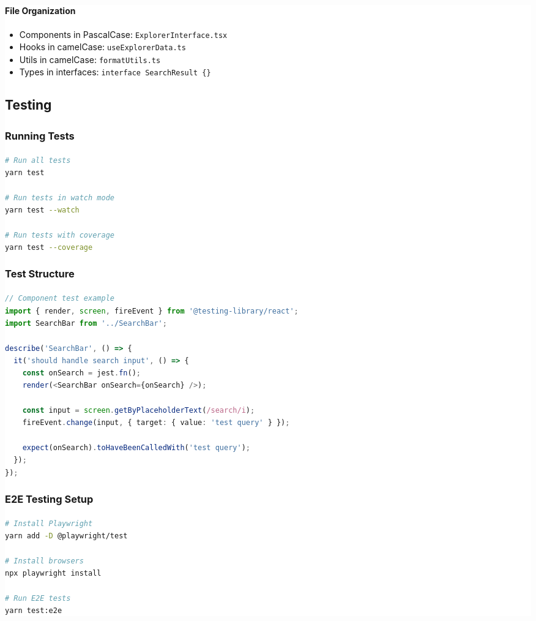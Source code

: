 #### File Organization

- Components in PascalCase: `ExplorerInterface.tsx`
- Hooks in camelCase: `useExplorerData.ts`
- Utils in camelCase: `formatUtils.ts`
- Types in interfaces: `interface SearchResult {}`

## Testing

### Running Tests

```bash
# Run all tests
yarn test

# Run tests in watch mode
yarn test --watch

# Run tests with coverage
yarn test --coverage
```

### Test Structure

```typescript
// Component test example
import { render, screen, fireEvent } from '@testing-library/react';
import SearchBar from '../SearchBar';

describe('SearchBar', () => {
  it('should handle search input', () => {
    const onSearch = jest.fn();
    render(<SearchBar onSearch={onSearch} />);
    
    const input = screen.getByPlaceholderText(/search/i);
    fireEvent.change(input, { target: { value: 'test query' } });
    
    expect(onSearch).toHaveBeenCalledWith('test query');
  });
});
```

### E2E Testing Setup

```bash
# Install Playwright
yarn add -D @playwright/test

# Install browsers
npx playwright install

# Run E2E tests
yarn test:e2e
```
